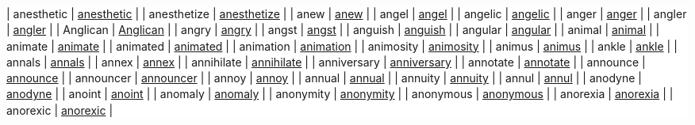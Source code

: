 |         anesthetic        | [anesthetic](https://quizlet.com/627974534/edit)                |
|        anesthetize        | [anesthetize](https://quizlet.com/627974534/edit)               |
|            anew           | [anew](https://quizlet.com/627974534/edit)                      |
|           angel           | [angel](https://quizlet.com/627974534/edit)                     |
|          angelic          | [angelic](https://quizlet.com/627974534/edit)                   |
|           anger           | [anger](https://quizlet.com/627974534/edit)                     |
|           angler          | [angler](https://quizlet.com/627974534/edit)                    |
|          Anglican         | [Anglican](https://quizlet.com/627974534/edit)                  |
|           angry           | [angry](https://quizlet.com/627974534/edit)                     |
|           angst           | [angst](https://quizlet.com/627974534/edit)                     |
|          anguish          | [anguish](https://quizlet.com/627974534/edit)                   |
|          angular          | [angular](https://quizlet.com/627974534/edit)                   |
|           animal          | [animal](https://quizlet.com/627974534/edit)                    |
|          animate          | [animate](https://quizlet.com/627974534/edit)                   |
|          animated         | [animated](https://quizlet.com/627974534/edit)                  |
|         animation         | [animation](https://quizlet.com/627974534/edit)                 |
|         animosity         | [animosity](https://quizlet.com/627974534/edit)                 |
|           animus          | [animus](https://quizlet.com/627974534/edit)                    |
|           ankle           | [ankle](https://quizlet.com/627974534/edit)                     |
|           annals          | [annals](https://quizlet.com/627974534/edit)                    |
|           annex           | [annex](https://quizlet.com/627974534/edit)                     |
|         annihilate        | [annihilate](https://quizlet.com/627974534/edit)                |
|        anniversary        | [anniversary](https://quizlet.com/627974534/edit)               |
|          annotate         | [annotate](https://quizlet.com/627974534/edit)                  |
|          announce         | [announce](https://quizlet.com/627974534/edit)                  |
|         announcer         | [announcer](https://quizlet.com/627974534/edit)                 |
|           annoy           | [annoy](https://quizlet.com/627974534/edit)                     |
|           annual          | [annual](https://quizlet.com/627974534/edit)                    |
|          annuity          | [annuity](https://quizlet.com/627974534/edit)                   |
|           annul           | [annul](https://quizlet.com/627974534/edit)                     |
|          anodyne          | [anodyne](https://quizlet.com/627974534/edit)                   |
|           anoint          | [anoint](https://quizlet.com/627974534/edit)                    |
|          anomaly          | [anomaly](https://quizlet.com/627974534/edit)                   |
|         anonymity         | [anonymity](https://quizlet.com/627974534/edit)                 |
|         anonymous         | [anonymous](https://quizlet.com/627974534/edit)                 |
|          anorexia         | [anorexia](https://quizlet.com/627974534/edit)                  |
|          anorexic         | [anorexic](https://quizlet.com/627974534/edit)                  |